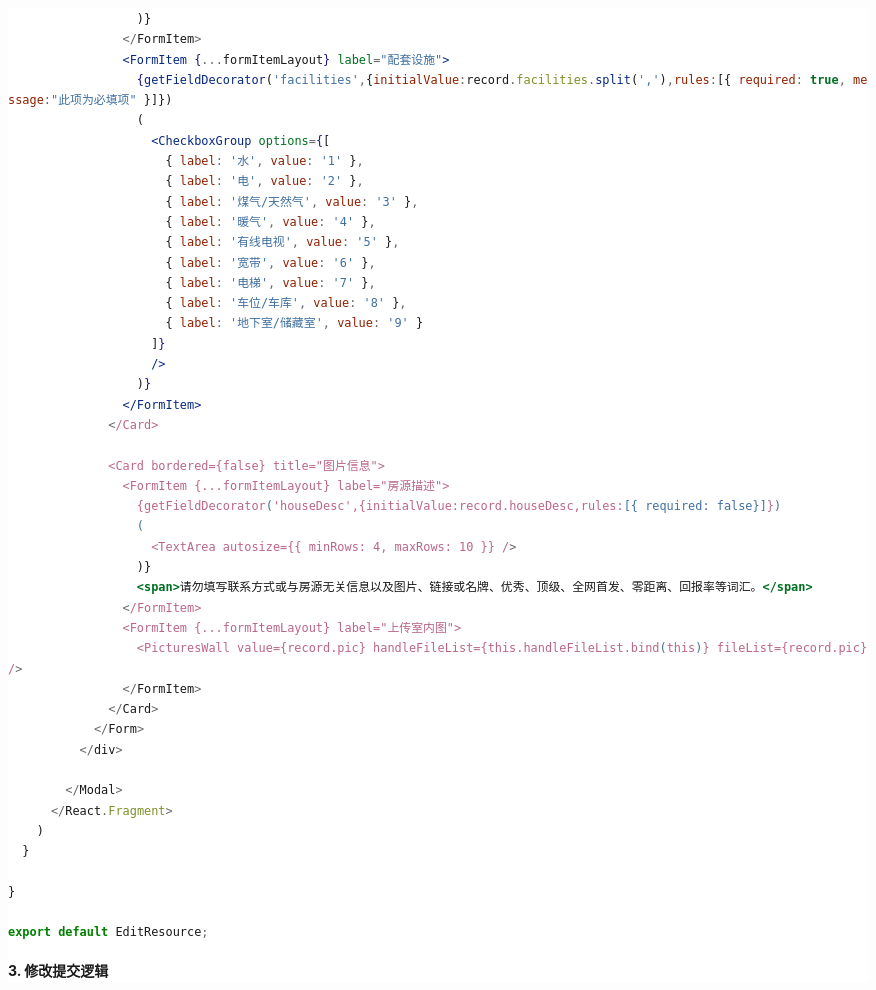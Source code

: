 ```jsx
                  )}
                </FormItem>
                <FormItem {...formItemLayout} label="配套设施">
                  {getFieldDecorator('facilities',{initialValue:record.facilities.split(','),rules:[{ required: true, message:"此项为必填项" }]})
                  (
                    <CheckboxGroup options={[
                      { label: '水', value: '1' },
                      { label: '电', value: '2' },
                      { label: '煤气/天然气', value: '3' },
                      { label: '暖气', value: '4' },
                      { label: '有线电视', value: '5' },
                      { label: '宽带', value: '6' },
                      { label: '电梯', value: '7' },
                      { label: '车位/车库', value: '8' },
                      { label: '地下室/储藏室', value: '9' }
                    ]}
                    />
                  )}
                </FormItem>
              </Card>

              <Card bordered={false} title="图片信息">
                <FormItem {...formItemLayout} label="房源描述">
                  {getFieldDecorator('houseDesc',{initialValue:record.houseDesc,rules:[{ required: false}]})
                  (
                    <TextArea autosize={{ minRows: 4, maxRows: 10 }} />
                  )}
                  <span>请勿填写联系方式或与房源无关信息以及图片、链接或名牌、优秀、顶级、全网首发、零距离、回报率等词汇。</span>
                </FormItem>
                <FormItem {...formItemLayout} label="上传室内图">
                  <PicturesWall value={record.pic} handleFileList={this.handleFileList.bind(this)} fileList={record.pic} />
                </FormItem>
              </Card>
            </Form>
          </div>

        </Modal>
      </React.Fragment>
    )
  }

}

export default EditResource;
```

#### 3. 修改提交逻辑
